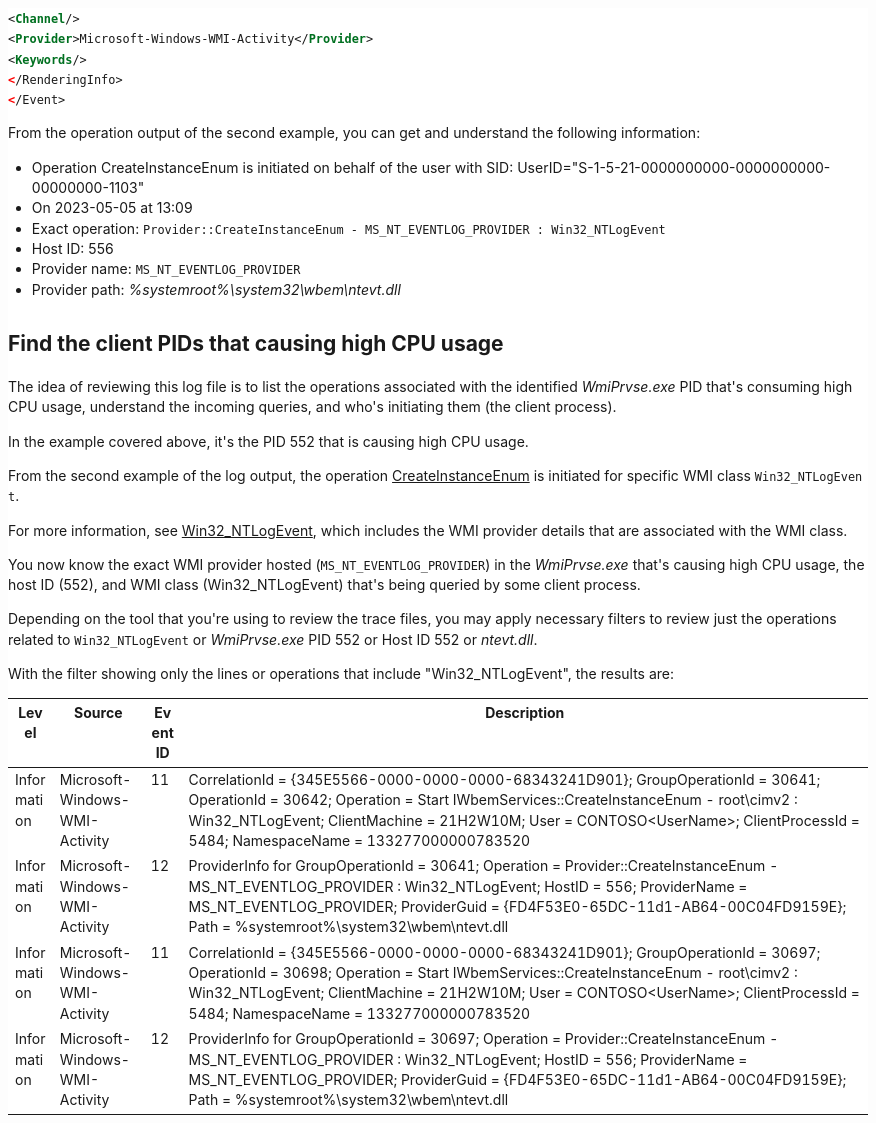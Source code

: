 ```xml
<Channel/> 
<Provider>Microsoft-Windows-WMI-Activity</Provider> 
<Keywords/> 
</RenderingInfo> 
</Event> 
```

From the operation output of the second example, you can get and understand the following information:

- Operation CreateInstanceEnum is initiated on behalf of the user with SID: UserID="S-1-5-21-0000000000-0000000000-00000000-1103"
- On 2023-05-05 at 13:09
- Exact operation: `Provider::CreateInstanceEnum - MS_NT_EVENTLOG_PROVIDER : Win32_NTLogEvent`
- Host ID: 556
- Provider name: `MS_NT_EVENTLOG_PROVIDER`
- Provider path: *%systemroot%\system32\wbem\ntevt.dll*

## Find the client PIDs that causing high CPU usage

The idea of reviewing this log file is to list the operations associated with the identified *WmiPrvse.exe* PID that's consuming high CPU usage, understand the incoming queries, and who's initiating them (the client process).

In the example covered above, it's the PID 552 that is causing high CPU usage.

From the second example of the log output, the operation [CreateInstanceEnum](/windows/win32/api/wbemcli/nf-wbemcli-iwbemservices-createinstanceenum) is initiated for specific WMI class `Win32_NTLogEvent`.

For more information, see [Win32_NTLogEvent](/previous-versions/windows/desktop/eventlogprov/win32-ntlogevent#requirements), which includes the WMI provider details that are associated with the WMI class.

You now know the exact WMI provider hosted (`MS_NT_EVENTLOG_PROVIDER`) in the *WmiPrvse.exe* that's causing high CPU usage, the host ID (552), and WMI class (Win32_NTLogEvent) that's being queried by some client process.

Depending on the tool that you're using to review the trace files, you may apply necessary filters to review just the operations related to `Win32_NTLogEvent` or *WmiPrvse.exe* PID 552 or Host ID 552 or *ntevt.dll*.

With the filter showing only the lines or operations that include "Win32_NTLogEvent", the results are:

|Level|Source|Event ID|Description|
|-|-|-|-|
|Information|Microsoft-Windows-WMI-Activity|11|CorrelationId = {345E5566-0000-0000-0000-68343241D901}; GroupOperationId = 30641; OperationId = 30642; Operation = Start IWbemServices::CreateInstanceEnum - root\cimv2 : Win32_NTLogEvent; ClientMachine = 21H2W10M; User = CONTOSO\<UserName>; ClientProcessId = 5484; NamespaceName = 133277000000783520|
|Information|Microsoft-Windows-WMI-Activity|12|ProviderInfo for GroupOperationId = 30641; Operation = Provider::CreateInstanceEnum - MS_NT_EVENTLOG_PROVIDER : Win32_NTLogEvent; HostID = 556; ProviderName = MS_NT_EVENTLOG_PROVIDER; ProviderGuid = {FD4F53E0-65DC-11d1-AB64-00C04FD9159E}; Path = %systemroot%\system32\wbem\ntevt.dll|
|Information|Microsoft-Windows-WMI-Activity|11|CorrelationId = {345E5566-0000-0000-0000-68343241D901}; GroupOperationId = 30697; OperationId = 30698; Operation = Start IWbemServices::CreateInstanceEnum - root\cimv2 : Win32_NTLogEvent; ClientMachine = 21H2W10M; User = CONTOSO\<UserName>; ClientProcessId = 5484; NamespaceName = 133277000000783520|
|Information|Microsoft-Windows-WMI-Activity|12|ProviderInfo for GroupOperationId = 30697; Operation = Provider::CreateInstanceEnum - MS_NT_EVENTLOG_PROVIDER : Win32_NTLogEvent; HostID = 556; ProviderName = MS_NT_EVENTLOG_PROVIDER; ProviderGuid = {FD4F53E0-65DC-11d1-AB64-00C04FD9159E}; Path = %systemroot%\system32\wbem\ntevt.dll|
